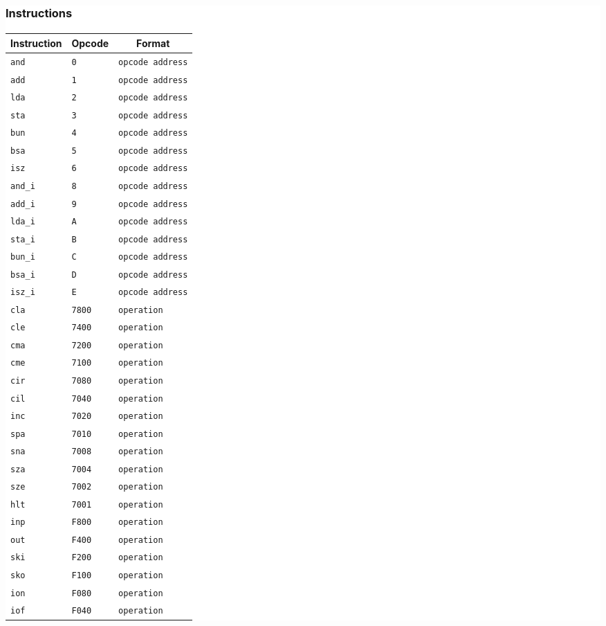 ### Instructions

| Instruction | Opcode | Format           |
| ----------- | ------ | ---------------- |
| `and`       | `0`    | `opcode address` |
| `add`       | `1`    | `opcode address` |
| `lda`       | `2`    | `opcode address` |
| `sta`       | `3`    | `opcode address` |
| `bun`       | `4`    | `opcode address` |
| `bsa`       | `5`    | `opcode address` |
| `isz`       | `6`    | `opcode address` |
| `and_i`     | `8`    | `opcode address` |
| `add_i`     | `9`    | `opcode address` |
| `lda_i`     | `A`    | `opcode address` |
| `sta_i`     | `B`    | `opcode address` |
| `bun_i`     | `C`    | `opcode address` |
| `bsa_i`     | `D`    | `opcode address` |
| `isz_i`     | `E`    | `opcode address` |
| `cla`       | `7800` | `operation`      |
| `cle`       | `7400` | `operation`      |
| `cma`       | `7200` | `operation`      |
| `cme`       | `7100` | `operation`      |
| `cir`       | `7080` | `operation`      |
| `cil`       | `7040` | `operation`      |
| `inc`       | `7020` | `operation`      |
| `spa`       | `7010` | `operation`      |
| `sna`       | `7008` | `operation`      |
| `sza`       | `7004` | `operation`      |
| `sze`       | `7002` | `operation`      |
| `hlt`       | `7001` | `operation`      |
| `inp`       | `F800` | `operation`      |
| `out`       | `F400` | `operation`      |
| `ski`       | `F200` | `operation`      |
| `sko`       | `F100` | `operation`      |
| `ion`       | `F080` | `operation`      |
| `iof`       | `F040` | `operation`      |
